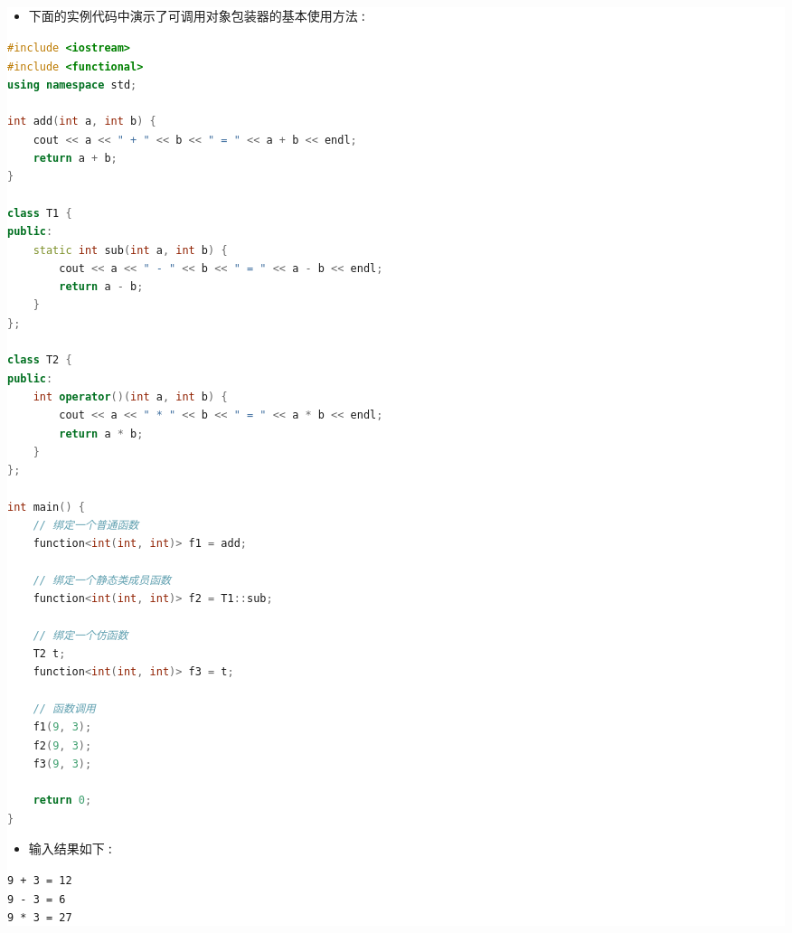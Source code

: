 - 下面的实例代码中演示了可调用对象包装器的基本使用方法 : 
```cpp
#include <iostream>
#include <functional>
using namespace std;

int add(int a, int b) {
    cout << a << " + " << b << " = " << a + b << endl;
    return a + b;
}

class T1 {
public:
    static int sub(int a, int b) {
        cout << a << " - " << b << " = " << a - b << endl;
        return a - b;
    }
};

class T2 {
public:
    int operator()(int a, int b) {
        cout << a << " * " << b << " = " << a * b << endl;
        return a * b;
    }
};

int main() {
    // 绑定一个普通函数
    function<int(int, int)> f1 = add;
    
    // 绑定一个静态类成员函数
    function<int(int, int)> f2 = T1::sub;
    
    // 绑定一个仿函数
    T2 t;
    function<int(int, int)> f3 = t;

    // 函数调用
    f1(9, 3);
    f2(9, 3);
    f3(9, 3);

    return 0;
}
```

- 输入结果如下 :
```
9 + 3 = 12
9 - 3 = 6
9 * 3 = 27
```
